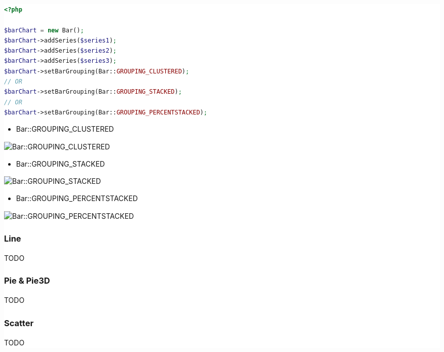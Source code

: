``` php
<?php

$barChart = new Bar();
$barChart->addSeries($series1);
$barChart->addSeries($series2);
$barChart->addSeries($series3);
$barChart->setBarGrouping(Bar::GROUPING_CLUSTERED);
// OR
$barChart->setBarGrouping(Bar::GROUPING_STACKED);
// OR
$barChart->setBarGrouping(Bar::GROUPING_PERCENTSTACKED);
```

- Bar::GROUPING_CLUSTERED

![Bar::GROUPING_CLUSTERED](/images/chart_columns_52x60.png)

- Bar::GROUPING_STACKED

![Bar::GROUPING_STACKED](/images/chart_columnstack_52x60.png)

- Bar::GROUPING_PERCENTSTACKED

![Bar::GROUPING_PERCENTSTACKED](/images/chart_columnpercent_52x60.png)


### Line

TODO

### Pie & Pie3D

TODO

### Scatter

TODO

